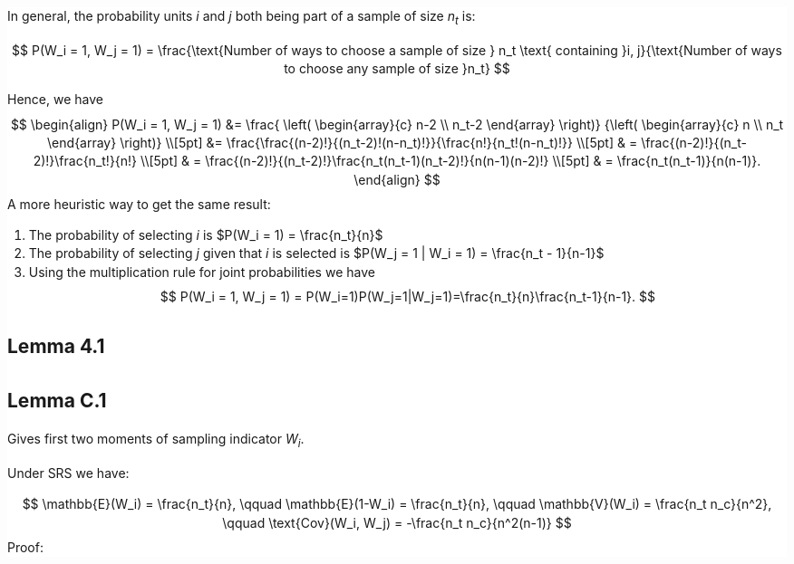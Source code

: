 In general, the probability units $i$ and $j$ both being part of a sample of size $n_t$ is:

$$
P(W_i = 1, W_j = 1) 
= \frac{\text{Number of ways to choose a sample of size } n_t \text{ containing }i, j}{\text{Number of ways to choose any sample of size }n_t}
$$

Hence, we have
$$
\begin{align}
P(W_i = 1, W_j = 1) 
&= \frac{
\left(
	\begin{array}{c}
	  n-2 \\
	  n_t-2
	\end{array}
\right)}
{\left(
	\begin{array}{c}
	  n \\
	  n_t
	\end{array}
\right)} \\[5pt]
&= \frac{\frac{(n-2)!}{(n_t-2)!(n-n_t)!}}{\frac{n!}{n_t!(n-n_t)!}} \\[5pt]
& = \frac{(n-2)!}{(n_t-2)!}\frac{n_t!}{n!} \\[5pt]
& = \frac{(n-2)!}{(n_t-2)!}\frac{n_t(n_t-1)(n_t-2)!}{n(n-1)(n-2)!} \\[5pt]
& = \frac{n_t(n_t-1)}{n(n-1)}.
\end{align}
$$
A more heuristic way to get the same result:

1. The probability of selecting $i$ is $P(W_i = 1) = \frac{n_t}{n}$
2. The probability of selecting $j$ given that $i$ is selected is $P(W_j = 1 | W_i = 1) = \frac{n_t - 1}{n-1}$
3. Using the multiplication rule for joint probabilities we have
$$
P(W_i = 1, W_j = 1) = P(W_i=1)P(W_j=1|W_j=1)=\frac{n_t}{n}\frac{n_t-1}{n-1}.
$$

## Lemma 4.1

## Lemma C.1

Gives first two moments of sampling indicator $W_i$.

Under SRS we have:

$$
\mathbb{E}(W_i) = \frac{n_t}{n}, \qquad 
\mathbb{E}(1-W_i) = \frac{n_t}{n}, \qquad
\mathbb{V}(W_i) = \frac{n_t n_c}{n^2}, \qquad 
\text{Cov}(W_i, W_j) = -\frac{n_t n_c}{n^2(n-1)}
$$
Proof:
